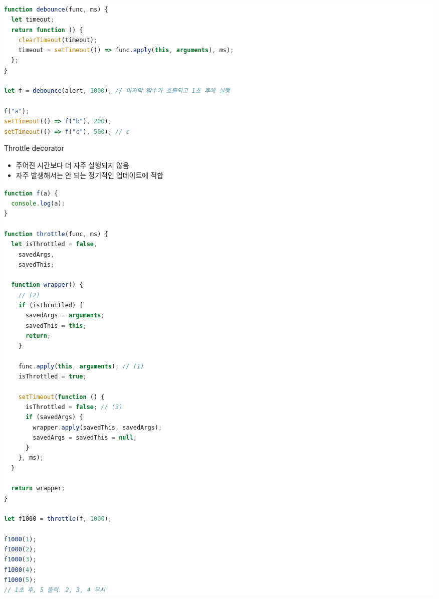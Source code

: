 ```javascript
function debounce(func, ms) {
  let timeout;
  return function () {
    clearTimeout(timeout);
    timeout = setTimeout(() => func.apply(this, arguments), ms);
  };
}

let f = debounce(alert, 1000); // 마지막 함수가 호출되고 1초 후에 실행

f("a");
setTimeout(() => f("b"), 200);
setTimeout(() => f("c"), 500); // c
```

Throttle decorator

- 주어진 시간보다 더 자주 실행되지 않음
- 자주 발생해서는 안 되는 정기적인 업데이트에 적합

```javascript
function f(a) {
  console.log(a);
}

function throttle(func, ms) {
  let isThrottled = false,
    savedArgs,
    savedThis;

  function wrapper() {
    // (2)
    if (isThrottled) {
      savedArgs = arguments;
      savedThis = this;
      return;
    }

    func.apply(this, arguments); // (1)
    isThrottled = true;

    setTimeout(function () {
      isThrottled = false; // (3)
      if (savedArgs) {
        wrapper.apply(savedThis, savedArgs);
        savedArgs = savedThis = null;
      }
    }, ms);
  }

  return wrapper;
}

let f1000 = throttle(f, 1000);

f1000(1);
f1000(2);
f1000(3);
f1000(4);
f1000(5);
// 1초 후, 5 출력. 2, 3, 4 무시
```
